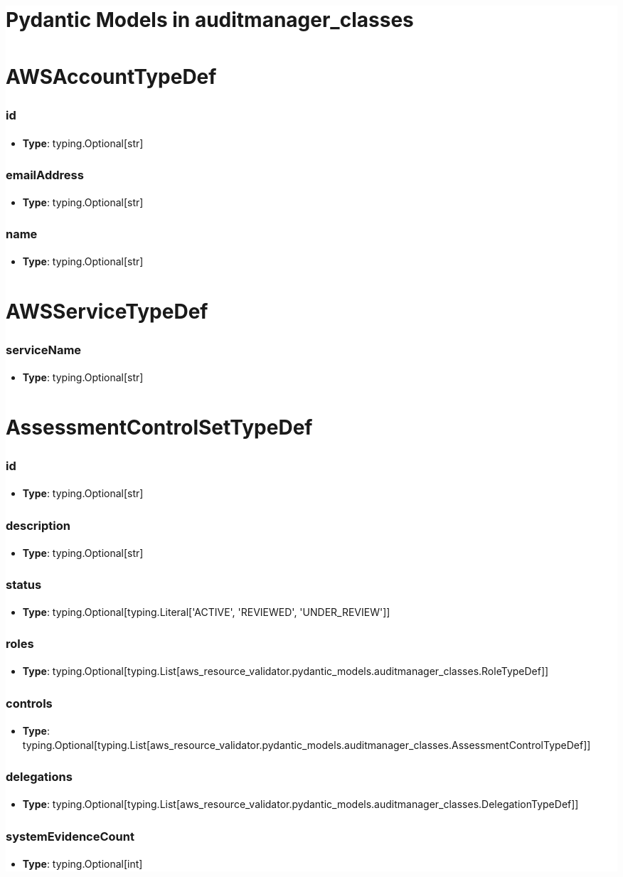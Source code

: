 # Pydantic Models in auditmanager_classes

# AWSAccountTypeDef

### id
- **Type**: typing.Optional[str]

### emailAddress
- **Type**: typing.Optional[str]

### name
- **Type**: typing.Optional[str]


# AWSServiceTypeDef

### serviceName
- **Type**: typing.Optional[str]


# AssessmentControlSetTypeDef

### id
- **Type**: typing.Optional[str]

### description
- **Type**: typing.Optional[str]

### status
- **Type**: typing.Optional[typing.Literal['ACTIVE', 'REVIEWED', 'UNDER_REVIEW']]

### roles
- **Type**: typing.Optional[typing.List[aws_resource_validator.pydantic_models.auditmanager_classes.RoleTypeDef]]

### controls
- **Type**: typing.Optional[typing.List[aws_resource_validator.pydantic_models.auditmanager_classes.AssessmentControlTypeDef]]

### delegations
- **Type**: typing.Optional[typing.List[aws_resource_validator.pydantic_models.auditmanager_classes.DelegationTypeDef]]

### systemEvidenceCount
- **Type**: typing.Optional[int]
